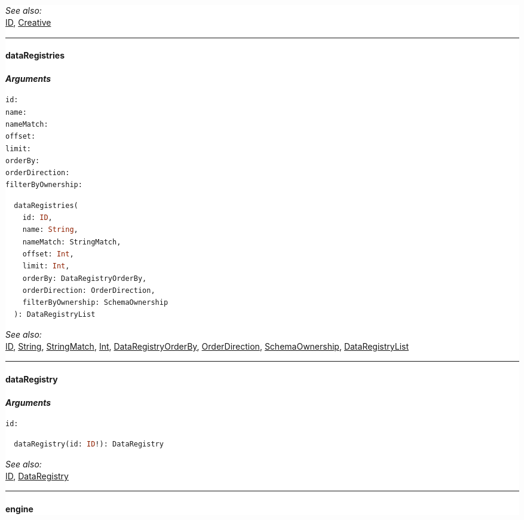   *See also:*<br/>[ID](https://api.veritone.com/v3/graphqldocs/id.doc.html), [Creative](https://api.veritone.com/v3/graphqldocs/creative.doc.html)
  
  ---
  #### dataRegistries
  
  _**Arguments**_<br/>
  
    id:
    name:
    nameMatch:
    offset:
    limit:
    orderBy:
    orderDirection:
    filterByOwnership:

```graphql
  dataRegistries(
    id: ID,
    name: String,
    nameMatch: StringMatch,
    offset: Int,
    limit: Int,
    orderBy: DataRegistryOrderBy,
    orderDirection: OrderDirection,
    filterByOwnership: SchemaOwnership
  ): DataRegistryList
```
  
  *See also:*<br/>[ID](https://api.veritone.com/v3/graphqldocs/id.doc.html), [String](https://api.veritone.com/v3/graphqldocs/string.doc.html), [StringMatch](https://api.veritone.com/v3/graphqldocs/stringmatch.doc.html), [Int](https://api.veritone.com/v3/graphqldocs/int.doc.html), [DataRegistryOrderBy](https://api.veritone.com/v3/graphqldocs/dataregistryorderby.doc.html), [OrderDirection](https://api.veritone.com/v3/graphqldocs/orderdirection.doc.html), [SchemaOwnership](https://api.veritone.com/v3/graphqldocs/schemaownership.doc.html), [DataRegistryList](https://api.veritone.com/v3/graphqldocs/dataregistrylist.doc.html)
  
  ---
  #### dataRegistry
  
  _**Arguments**_<br/>
  
  `id:`

```graphql
  dataRegistry(id: ID!): DataRegistry
```
  
  *See also:*<br/>[ID](https://api.veritone.com/v3/graphqldocs/id.doc.html), [DataRegistry](https://api.veritone.com/v3/graphqldocs/dataregistry.doc.html)
  
  ---
  #### engine
  